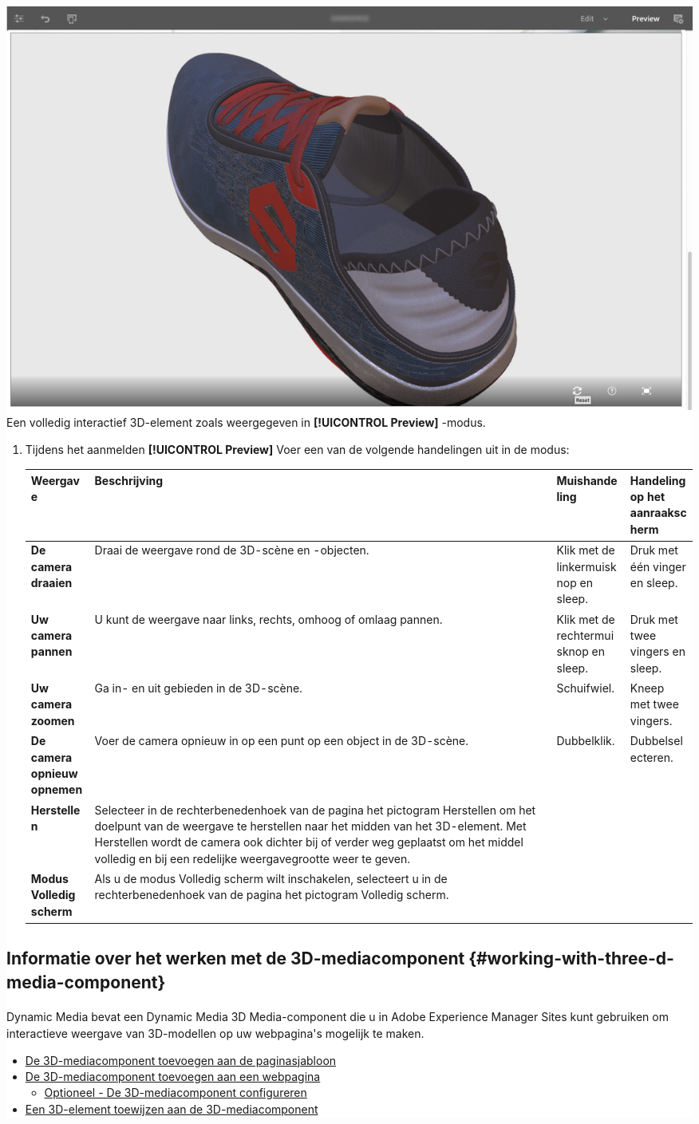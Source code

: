    ![3D-element weergeven binnen de 3D-mediacomponent](/help/assets/assets-dm/3d-asset-in-3d-media.png)
Een volledig interactief 3D-element zoals weergegeven in **[!UICONTROL Preview]** -modus.

1. Tijdens het aanmelden **[!UICONTROL Preview]** Voer een van de volgende handelingen uit in de modus:

   | Weergave | Beschrijving | Muishandeling | Handeling op het aanraakscherm |
   | --- | --- | --- | --- |
   | **De camera draaien** | Draai de weergave rond de 3D-scène en -objecten. | Klik met de linkermuisknop en sleep. | Druk met één vinger en sleep. |
   | **Uw camera pannen** | U kunt de weergave naar links, rechts, omhoog of omlaag pannen. | Klik met de rechtermuisknop en sleep. | Druk met twee vingers en sleep. |
   | **Uw camera zoomen** | Ga in- en uit gebieden in de 3D-scène. | Schuifwiel. | Kneep met twee vingers. |
   | **De camera opnieuw opnemen** | Voer de camera opnieuw in op een punt op een object in de 3D-scène. | Dubbelklik. | Dubbelselecteren. |
   | **Herstellen** | Selecteer in de rechterbenedenhoek van de pagina het pictogram Herstellen om het doelpunt van de weergave te herstellen naar het midden van het 3D-element. Met Herstellen wordt de camera ook dichter bij of verder weg geplaatst om het middel volledig en bij een redelijke weergavegrootte weer te geven. |   |   |
   | **Modus Volledig scherm** | Als u de modus Volledig scherm wilt inschakelen, selecteert u in de rechterbenedenhoek van de pagina het pictogram Volledig scherm. |   |   |

## Informatie over het werken met de 3D-mediacomponent {#working-with-three-d-media-component}

Dynamic Media bevat een Dynamic Media 3D Media-component die u in Adobe Experience Manager Sites kunt gebruiken om interactieve weergave van 3D-modellen op uw webpagina&#39;s mogelijk te maken.

* [De 3D-mediacomponent toevoegen aan de paginasjabloon](#adding-three-d-media-component-to-page-template)
* [De 3D-mediacomponent toevoegen aan een webpagina](#adding-the-three-d-media-component-to-a-web-page)
   * [Optioneel - De 3D-mediacomponent configureren](#configuring-the-three-d-component)
* [Een 3D-element toewijzen aan de 3D-mediacomponent](#assigning-a-three-d-asset-to-the-component)

